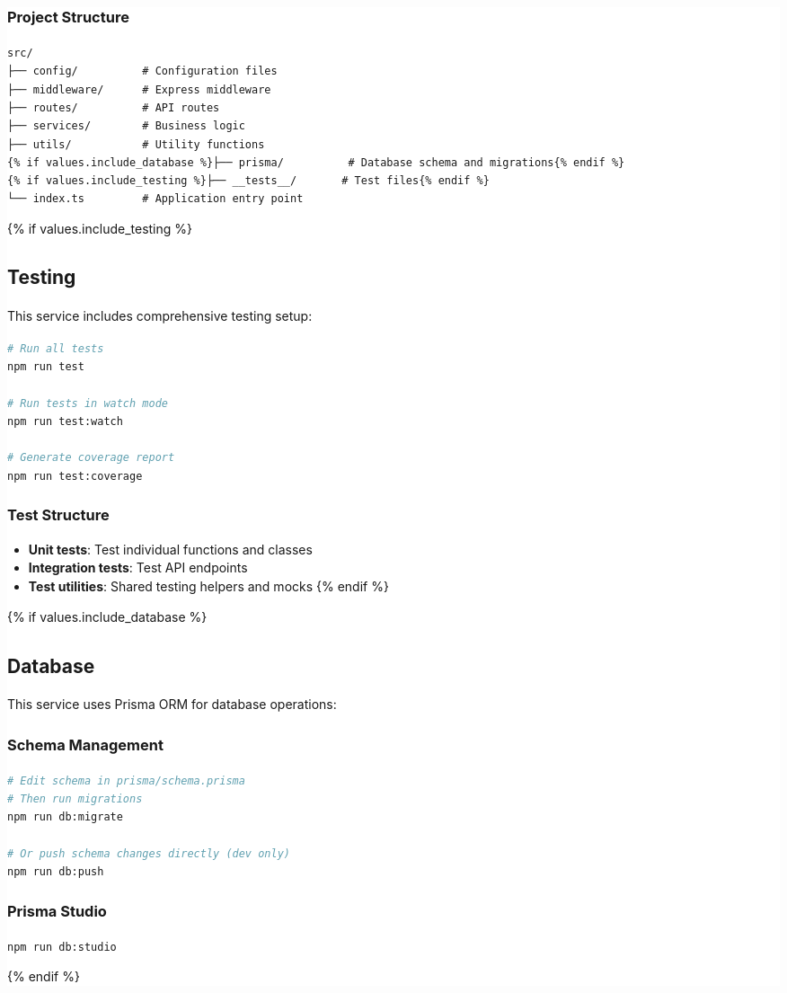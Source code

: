 ### Project Structure

```
src/
├── config/          # Configuration files
├── middleware/      # Express middleware
├── routes/          # API routes
├── services/        # Business logic
├── utils/           # Utility functions
{% if values.include_database %}├── prisma/          # Database schema and migrations{% endif %}
{% if values.include_testing %}├── __tests__/       # Test files{% endif %}
└── index.ts         # Application entry point
```

{% if values.include_testing %}
## Testing

This service includes comprehensive testing setup:

```bash
# Run all tests
npm run test

# Run tests in watch mode
npm run test:watch

# Generate coverage report
npm run test:coverage
```

### Test Structure
- **Unit tests**: Test individual functions and classes
- **Integration tests**: Test API endpoints
- **Test utilities**: Shared testing helpers and mocks
{% endif %}

{% if values.include_database %}
## Database

This service uses Prisma ORM for database operations:

### Schema Management
```bash
# Edit schema in prisma/schema.prisma
# Then run migrations
npm run db:migrate

# Or push schema changes directly (dev only)
npm run db:push
```

### Prisma Studio
```bash
npm run db:studio
```
{% endif %}
